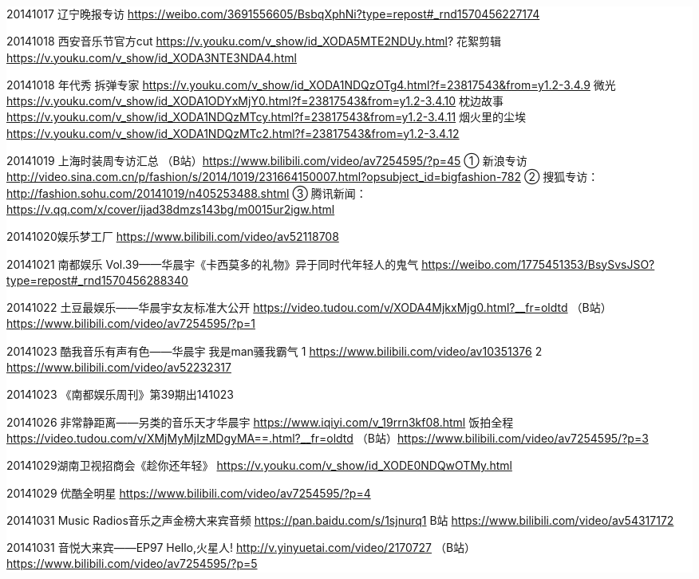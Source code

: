 20141017 辽宁晚报专访 https://weibo.com/3691556605/BsbqXphNi?type=repost#_rnd1570456227174

20141018 西安音乐节官方cut
https://v.youku.com/v_show/id_XODA5MTE2NDUy.html?
花絮剪辑 https://v.youku.com/v_show/id_XODA3NTE3NDA4.html

20141018 年代秀
拆弹专家
https://v.youku.com/v_show/id_XODA1NDQzOTg4.html?f=23817543&from=y1.2-3.4.9
微光
https://v.youku.com/v_show/id_XODA1ODYxMjY0.html?f=23817543&from=y1.2-3.4.10
枕边故事
https://v.youku.com/v_show/id_XODA1NDQzMTcy.html?f=23817543&from=y1.2-3.4.11
烟火里的尘埃
https://v.youku.com/v_show/id_XODA1NDQzMTc2.html?f=23817543&from=y1.2-3.4.12

20141019 上海时装周专访汇总
（B站）https://www.bilibili.com/video/av7254595/?p=45
①	新浪专访
http://video.sina.com.cn/p/fashion/s/2014/1019/231664150007.html?opsubject_id=bigfashion-782
②	搜狐专访：
http://fashion.sohu.com/20141019/n405253488.shtml
③	腾讯新闻：
https://v.qq.com/x/cover/ijad38dmzs143bg/m0015ur2igw.html

20141020娱乐梦工厂
https://www.bilibili.com/video/av52118708

20141021 南都娱乐 Vol.39——华晨宇《卡西莫多的礼物》异于同时代年轻人的鬼气 https://weibo.com/1775451353/BsySvsJSO?type=repost#_rnd1570456288340

20141022 土豆最娱乐——华晨宇女友标准大公开
https://video.tudou.com/v/XODA4MjkxMjg0.html?__fr=oldtd
（B站）https://www.bilibili.com/video/av7254595/?p=1

20141023 酷我音乐有声有色——华晨宇 我是man骚我霸气
1 https://www.bilibili.com/video/av10351376
2 https://www.bilibili.com/video/av52232317

20141023 《南都娱乐周刊》第39期出141023

20141026 非常静距离——另类的音乐天才华晨宇
https://www.iqiyi.com/v_19rrn3kf08.html
饭拍全程 https://video.tudou.com/v/XMjMyMjIzMDgyMA==.html?__fr=oldtd
（B站）https://www.bilibili.com/video/av7254595/?p=3

20141029湖南卫视招商会《趁你还年轻》
https://v.youku.com/v_show/id_XODE0NDQwOTMy.html

20141029 优酷全明星
https://www.bilibili.com/video/av7254595/?p=4

20141031 Music Radios音乐之声金榜大来宾音频 https://pan.baidu.com/s/1sjnurq1
B站 https://www.bilibili.com/video/av54317172

20141031 音悦大来宾——EP97 Hello,火星人!
http://v.yinyuetai.com/video/2170727
（B站）https://www.bilibili.com/video/av7254595/?p=5
